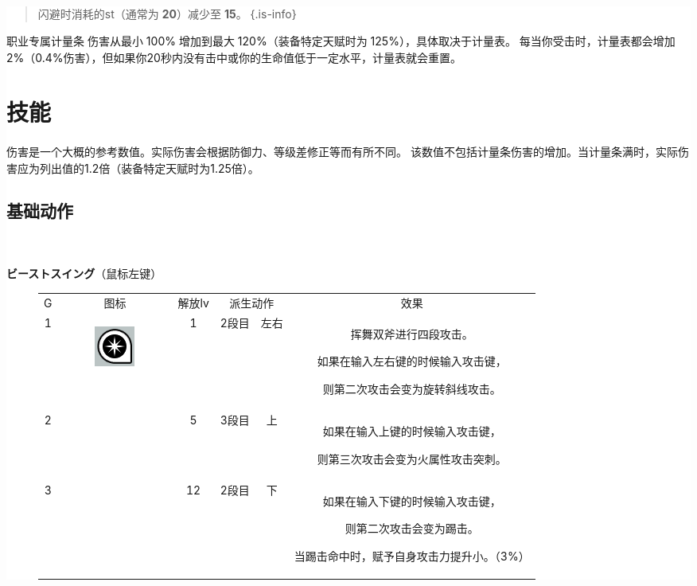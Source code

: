 > 闪避时消耗的st（通常为 **20**）减少至 **15**。
{.is-info}

职业专属计量条
伤害从最小 100% 增加到最大 120%（装备特定天赋时为 125%），具体取决于计量表。
每当你受击时，计量表都会增加2%（0.4%伤害），但如果你20秒内没有击中或你的生命值低于一定水平，计量表就会重置。



# 技能

伤害是一个大概的参考数值。实际伤害会根据防御力、等级差修正等而有所不同。
该数值不包括计量条伤害的增加。当计量条满时，实际伤害应为列出值的1.2倍（装备特定天赋时为1.25倍）。

## 基础动作
<p>&nbsp;</p>

**ビーストスイング**（鼠标左键）
<figure class="table" style="text-align:center;">
  <table>
    <tbody>
      <tr>
        <td>G</td>
        <td>图标</td>
        <td>解放lv</td>
        <td colspan="2">派生动作</td>
        <td>效果</td>
      </tr>
      <tr>
        <td>1</td>
        <td rowspan="4">
          <figure class="image"><img src="/技能图标/左键.jpg"></figure>
        </td>
        <td>1</td>
        <td>2段目</td>
        <td>左右</td>
        <td>
          <p>挥舞双斧进行四段攻击。</p>
          <p>如果在输入左右键的时候输入攻击键，</p>
          <p>则第二次攻击会变为旋转斜线攻击。</p>
        </td>
      </tr>
      <tr>
        <td>2</td>
        <td>5</td>
        <td>3段目</td>
        <td>上</td>
        <td>
          <p>如果在输入上键的时候输入攻击键，</p>
          <p>则第三次攻击会变为火属性攻击突刺。</p>
        </td>
      </tr>
      <tr>
        <td>3</td>
        <td>12</td>
        <td>2段目</td>
        <td>下</td>
        <td>
          <p>如果在输入下键的时候输入攻击键，</p>
          <p>则第二次攻击会变为踢击。</p>
          <p>当踢击命中时，赋予自身攻击力提升小。（3%）</p>